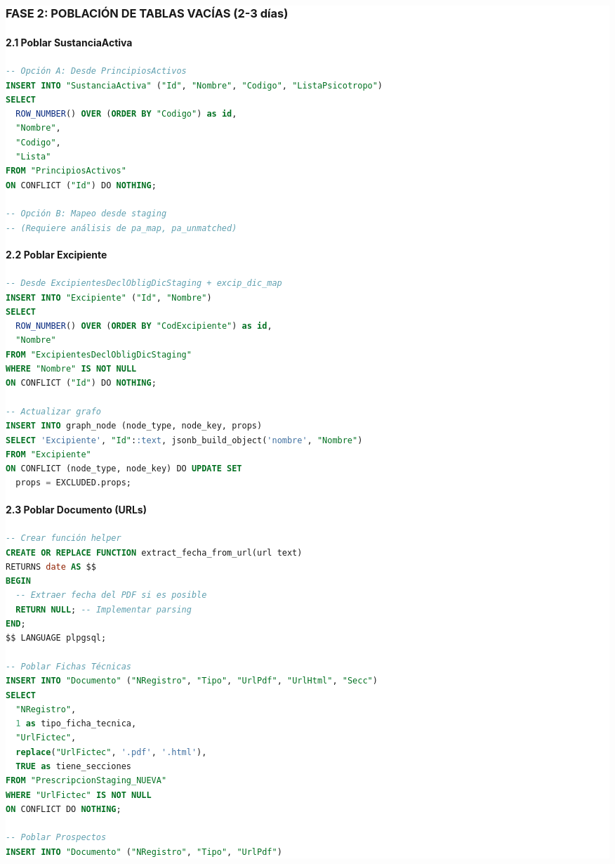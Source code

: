 
### FASE 2: POBLACIÓN DE TABLAS VACÍAS (2-3 días)

#### 2.1 Poblar SustanciaActiva

```sql
-- Opción A: Desde PrincipiosActivos
INSERT INTO "SustanciaActiva" ("Id", "Nombre", "Codigo", "ListaPsicotropo")
SELECT 
  ROW_NUMBER() OVER (ORDER BY "Codigo") as id,
  "Nombre",
  "Codigo",
  "Lista"
FROM "PrincipiosActivos"
ON CONFLICT ("Id") DO NOTHING;

-- Opción B: Mapeo desde staging
-- (Requiere análisis de pa_map, pa_unmatched)
```

#### 2.2 Poblar Excipiente

```sql
-- Desde ExcipientesDeclObligDicStaging + excip_dic_map
INSERT INTO "Excipiente" ("Id", "Nombre")
SELECT 
  ROW_NUMBER() OVER (ORDER BY "CodExcipiente") as id,
  "Nombre"
FROM "ExcipientesDeclObligDicStaging"
WHERE "Nombre" IS NOT NULL
ON CONFLICT ("Id") DO NOTHING;

-- Actualizar grafo
INSERT INTO graph_node (node_type, node_key, props)
SELECT 'Excipiente', "Id"::text, jsonb_build_object('nombre', "Nombre")
FROM "Excipiente"
ON CONFLICT (node_type, node_key) DO UPDATE SET
  props = EXCLUDED.props;
```

#### 2.3 Poblar Documento (URLs)

```sql
-- Crear función helper
CREATE OR REPLACE FUNCTION extract_fecha_from_url(url text) 
RETURNS date AS $$
BEGIN
  -- Extraer fecha del PDF si es posible
  RETURN NULL; -- Implementar parsing
END;
$$ LANGUAGE plpgsql;

-- Poblar Fichas Técnicas
INSERT INTO "Documento" ("NRegistro", "Tipo", "UrlPdf", "UrlHtml", "Secc")
SELECT 
  "NRegistro",
  1 as tipo_ficha_tecnica,
  "UrlFictec",
  replace("UrlFictec", '.pdf', '.html'),
  TRUE as tiene_secciones
FROM "PrescripcionStaging_NUEVA"
WHERE "UrlFictec" IS NOT NULL
ON CONFLICT DO NOTHING;

-- Poblar Prospectos
INSERT INTO "Documento" ("NRegistro", "Tipo", "UrlPdf")
```
